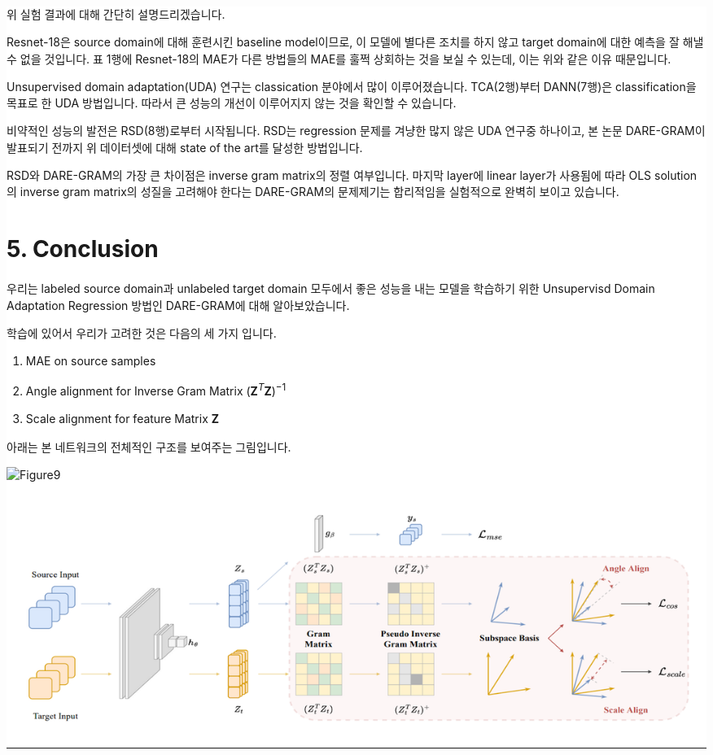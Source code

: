 위 실험 결과에 대해 간단히 설명드리겠습니다.

Resnet-18은 source domain에 대해 훈련시킨 baseline model이므로, 이 모델에 별다른 조치를 하지 않고 target domain에 대한 예측을 잘 해낼 수 없을 것입니다. 표 1행에 Resnet-18의 MAE가 다른 방법들의 MAE를 훌쩍 상회하는 것을 보실 수 있는데, 이는 위와 같은 이유 때문입니다.

Unsupervised domain adaptation(UDA) 연구는 classication 분야에서 많이 이루어졌습니다. TCA(2행)부터 DANN(7행)은 classification을 목표로 한 UDA 방법입니다. 따라서 큰 성능의 개선이 이루어지지 않는 것을 확인할 수 있습니다.

비약적인 성능의 발전은 RSD(8행)로부터 시작됩니다. RSD는 regression 문제를 겨냥한 많지 않은 UDA 연구중 하나이고, 본 논문 DARE-GRAM이 발표되기 전까지 위 데이터셋에 대해 state of the art를 달성한 방법입니다.

RSD와 DARE-GRAM의 가장 큰 차이점은 inverse gram matrix의 정렬 여부입니다. 마지막 layer에 linear layer가 사용됨에 따라 OLS solution의 inverse gram matrix의 성질을 고려해야 한다는 DARE-GRAM의 문제제기는 합리적임을 실험적으로 완벽히 보이고 있습니다.

  

# **5. Conclusion**

  

우리는 labeled source domain과 unlabeled target domain 모두에서 좋은 성능을 내는 모델을 학습하기 위한 Unsupervisd Domain Adaptation Regression 방법인 DARE-GRAM에 대해 알아보았습니다.

  

학습에 있어서 우리가 고려한 것은 다음의 세 가지 입니다.

  

1. MAE on source samples

2. Angle alignment for Inverse Gram Matrix $(\boldsymbol Z^T \boldsymbol Z)^{-1}$

3. Scale alignment for feature Matrix $\boldsymbol Z$

  

아래는 본 네트워크의 전체적인 구조를 보여주는 그림입니다.

  

![Figure9](https://lh3.googleusercontent.com/fife/ALs6j_FEarc0B4MRYuTqP2QJ6GK5BbR_834W1vK7uX3NVPNTA8825NN5tJd5tC_a5AwXESUY-ZhcFmuPNpMuCQLbZixQgvEa_dGfzxCO0KjNCQ2M5EAZGsmRu2j8TBZ90pwem7wcJStybKqmcs_nIR02slZH2CLFTRvwFnIdT70XCa68CRAtzrsvQeVyam6N0BhTBgwUz_GcUx1_GPogO1MuVuFQJbOq6QtFUjYLdRiw5_ykZhqV7rX1OMbSfJpU8rzQ28xmN9sW0aIPqclPsVG3f3qf_r7Ol0XUNcHvwbn4bV1jgtZpu4kvxysw2SdfWZn4Q26T5da3MocKYwzsd9_x8tus8ZlWkdY1y0oaJoeVX8g80AQtI1mevnPbEiD-oELOBgtsNRAwgJgjmecNGfaVmIrzUsC1Iz2Avv9wwIwwq1gsQZ4p_jhKFTWL4RXF6SIcHs5PEhnp7fP3h5GXz9FHlzTq5951JEA9eVLKW0AByvcFfK3OTRVcT2IZOB6fA2Gsf3scEUeUEr6j-n_vZSxz105JC5zrSwLx78t5fuEl4q-ijZ1JSjN81X17HoMg-XjYELo9cJL3Jt7Y7Lkm9CHJ1Vrb5R5t411G2f-OwEnREry_W3gAsRAw-NW7ixxG-IdmG4aVaK_dTSXJN5mxVNQ6YJMzotM_UKHaIC5wvRk67mJj51p9u86TYaMGm_Gmy8tyxPbRaOj3hgC6HgYnvirW3YZ80SltP-cui1hduNlio3fUFO69DIxA_3s2qD9d1Zn_-v7SLJhOXREaUxGZ_MBE6M689wxyR_9d90s2jKd-nMjHflfYYMUyzQcSNyZK_GShmMNjS3Rh2L4M3YYMekwFgZr3o0k519t_9fx0yp7g71GolPzXFJSBt1MutVgocN4E2hv5wxsaiXozJJSZ3dE3D4dQcbFnKhUDkhft84OKvqxQbi_YUl74d2ARsXA8p95AJew0FEjjkfdQjjWIBqLMkjFAgYA7iwB7V8ZG9tkzoWYehizwI37ync0G60qUX0ymrjXuNHmmfOzyC8V0ccp5v36IFksEYXZrHj_RTgYXkqEw0ITDAj6RtixdJhrSjQnQEOuOA7tm7tTTDtkeNjOLoIQMvmthvgKlmn-wc01KY6TFRs8gpaDzVGnWR9ghJlRuoHDNRW8HGhXS3mrYKfp0yfkHSbEuigBC9xKyin-92xh1Qb_ZEPkekeVBGU_dMFToKGsuvGWHUDprDLzpQb1QHEs--RTl99RoyI4C-VnExCACIi_D5eX_YYs7TeyZDd5Wn5Kwy-VQqSWQEyWYMC4t_4gqz--LKmQIU2eci2ekL5w3Dlj5dARshBd0vDqLcNwLaVE0Cu-oH7gS4yNxeD80SthIT4hWGfZKMTWWID2Lr5w516gM2T5PBouljXv_vvSiRRJzFwl4ELGE7cI9NLbuF7mWovt_K6bcmVF0y0NdbbXYyn55GsxeICnLw_JcROpZHqJGuCWM1Ao64cQ01TwVHiqXOkutUxwUo6yigvRYgmwXOv1QNWohYHDDNEwWv1c-jIO7pO_rGIGJL9O-Vy7xI_2CAbcEw8IEuYdnJ6XLdr2nTauLWbaazICHw1aauq35x74KI_D7s8ow1kT-loN4mKVbrz6E9_3e3_fAH81xLzWMU8iK7wuFtiU=w1317-h966)

![](../../images/DS503_24S/DARE-GRAM_Unsupervised_Domain_Adaptation_Regression_by_Aligning_Inverse_Gram_Matrices/Figure6.png)

---